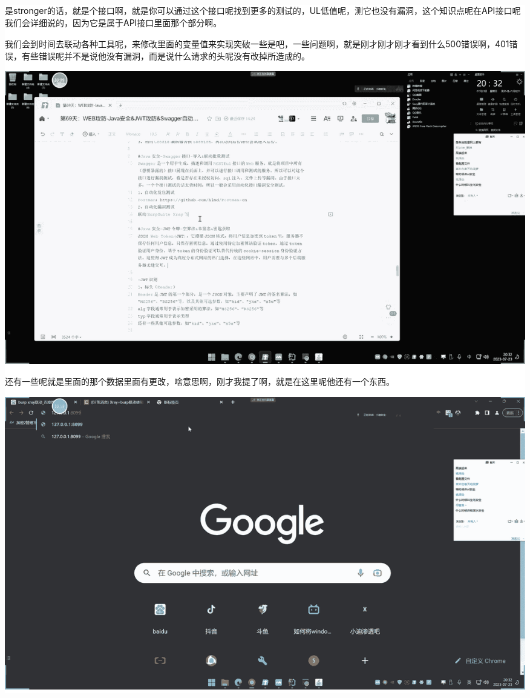 是stronger的话，就是个接口啊，就是你可以通过这个接口呢找到更多的测试的，UL低值呢，测它也没有漏洞，这个知识点呢在API接口呢我们会详细说的，因为它是属于API接口里面那个部分啊。

我们会到时间去联动各种工具呢，来修改里面的变量值来实现突破一些是吧，一些问题啊，就是刚才刚才刚才看到什么500错误啊，401错误，有些错误呢并不是说他没有漏洞，而是说什么请求的头呢没有改掉所造成的。



![](img/dab4fc6318f358f64a12ef655193e26c_129.png)

还有一些呢就是里面的那个数据里面有更改，啥意思啊，刚才我提了啊，就是在这里呢他还有一个东西。

![](img/dab4fc6318f358f64a12ef655193e26c_131.png)
